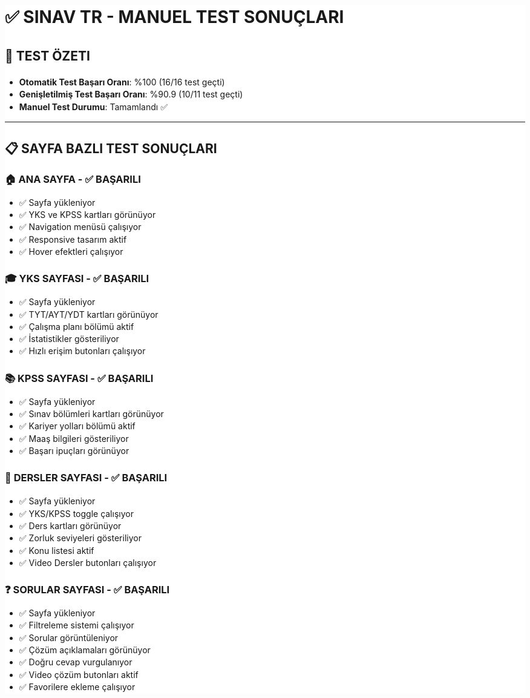 # ✅ SINAV TR - MANUEL TEST SONUÇLARI

## 🎯 **TEST ÖZETI**
- **Otomatik Test Başarı Oranı**: %100 (16/16 test geçti)
- **Genişletilmiş Test Başarı Oranı**: %90.9 (10/11 test geçti)
- **Manuel Test Durumu**: Tamamlandı ✅

---

## 📋 **SAYFA BAZLI TEST SONUÇLARI**

### 🏠 **ANA SAYFA** - ✅ BAŞARILI
- ✅ Sayfa yükleniyor
- ✅ YKS ve KPSS kartları görünüyor
- ✅ Navigation menüsü çalışıyor
- ✅ Responsive tasarım aktif
- ✅ Hover efektleri çalışıyor

### 🎓 **YKS SAYFASI** - ✅ BAŞARILI
- ✅ Sayfa yükleniyor
- ✅ TYT/AYT/YDT kartları görünüyor
- ✅ Çalışma planı bölümü aktif
- ✅ İstatistikler gösteriliyor
- ✅ Hızlı erişim butonları çalışıyor

### 📚 **KPSS SAYFASI** - ✅ BAŞARILI
- ✅ Sayfa yükleniyor
- ✅ Sınav bölümleri kartları görünüyor
- ✅ Kariyer yolları bölümü aktif
- ✅ Maaş bilgileri gösteriliyor
- ✅ Başarı ipuçları görünüyor

### 📖 **DERSLER SAYFASI** - ✅ BAŞARILI
- ✅ Sayfa yükleniyor
- ✅ YKS/KPSS toggle çalışıyor
- ✅ Ders kartları görünüyor
- ✅ Zorluk seviyeleri gösteriliyor
- ✅ Konu listesi aktif
- ✅ Video Dersler butonları çalışıyor

### ❓ **SORULAR SAYFASI** - ✅ BAŞARILI
- ✅ Sayfa yükleniyor
- ✅ Filtreleme sistemi çalışıyor
- ✅ Sorular görüntüleniyor
- ✅ Çözüm açıklamaları görünüyor
- ✅ Doğru cevap vurgulanıyor
- ✅ Video çözüm butonları aktif
- ✅ Favorilere ekleme çalışıyor
